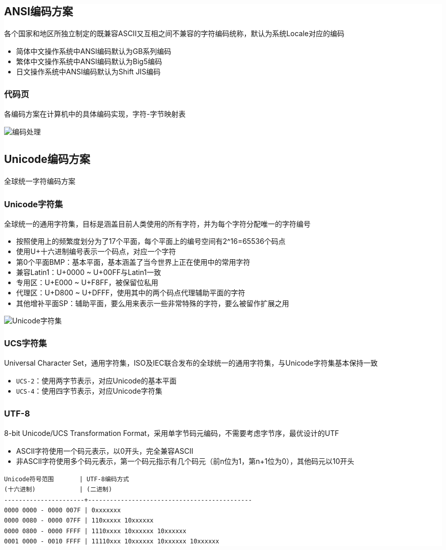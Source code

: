 ## ANSI编码方案

各个国家和地区所独立制定的既兼容ASCII又互相之间不兼容的字符编码统称，默认为系统Locale对应的编码

* 简体中文操作系统中ANSI编码默认为GB系列编码
* 繁体中文操作系统中ANSI编码默认为Big5编码
* 日文操作系统中ANSI编码默认为Shift JIS编码

### 代码页

各编码方案在计算机中的具体编码实现，字符-字节映射表

![编码处理](https://raw.githubusercontent.com/wchaochao/images/master/gitbook-computer-base/encode-process.jpg)

## Unicode编码方案

全球统一字符编码方案

### Unicode字符集

全球统一的通用字符集，目标是涵盖目前人类使用的所有字符，并为每个字符分配唯一的字符编号

* 按照使用上的频繁度划分为了17个平面，每个平面上的编号空间有2^16=65536个码点
* 使用U+十六进制编号表示一个码点，对应一个字符
* 第0个平面BMP：基本平面，基本涵盖了当今世界上正在使用中的常用字符
 * 兼容Latin1：U+0000 ~ U+00FF与Latin1一致
 * 专用区：U+E000 ~ U+F8FF，被保留位私用
 * 代理区：U+D800 ~ U+DFFF，使用其中的两个码点代理辅助平面的字符
* 其他增补平面SP：辅助平面，要么用来表示一些非常特殊的字符，要么被留作扩展之用

![Unicode字符集](https://raw.githubusercontent.com/wchaochao/images/master/gitbook-computer-base/Unicode.png)

### UCS字符集

Universal Character Set，通用字符集，ISO及IEC联合发布的全球统一的通用字符集，与Unicode字符集基本保持一致

* `UCS-2`：使用两字节表示，对应Unicode的基本平面
* `UCS-4`：使用四字节表示，对应Unicode字符集

### UTF-8

8-bit Unicode/UCS Transformation Format，采用单字节码元编码，不需要考虑字节序，最优设计的UTF

* ASCII字符使用一个码元表示，以0开头，完全兼容ASCII
* 非ASCII字符使用多个码元表示，第一个码元指示有几个码元（前n位为1，第n+1位为0），其他码元以10开头

```
Unicode符号范围       | UTF-8编码方式
(十六进制)            | (二进制)
----------------------+---------------------------------------------
0000 0000 - 0000 007F | 0xxxxxxx
0000 0080 - 0000 07FF | 110xxxxx 10xxxxxx
0000 0800 - 0000 FFFF | 1110xxxx 10xxxxxx 10xxxxxx
0001 0000 - 0010 FFFF | 11110xxx 10xxxxxx 10xxxxxx 10xxxxxx
```
